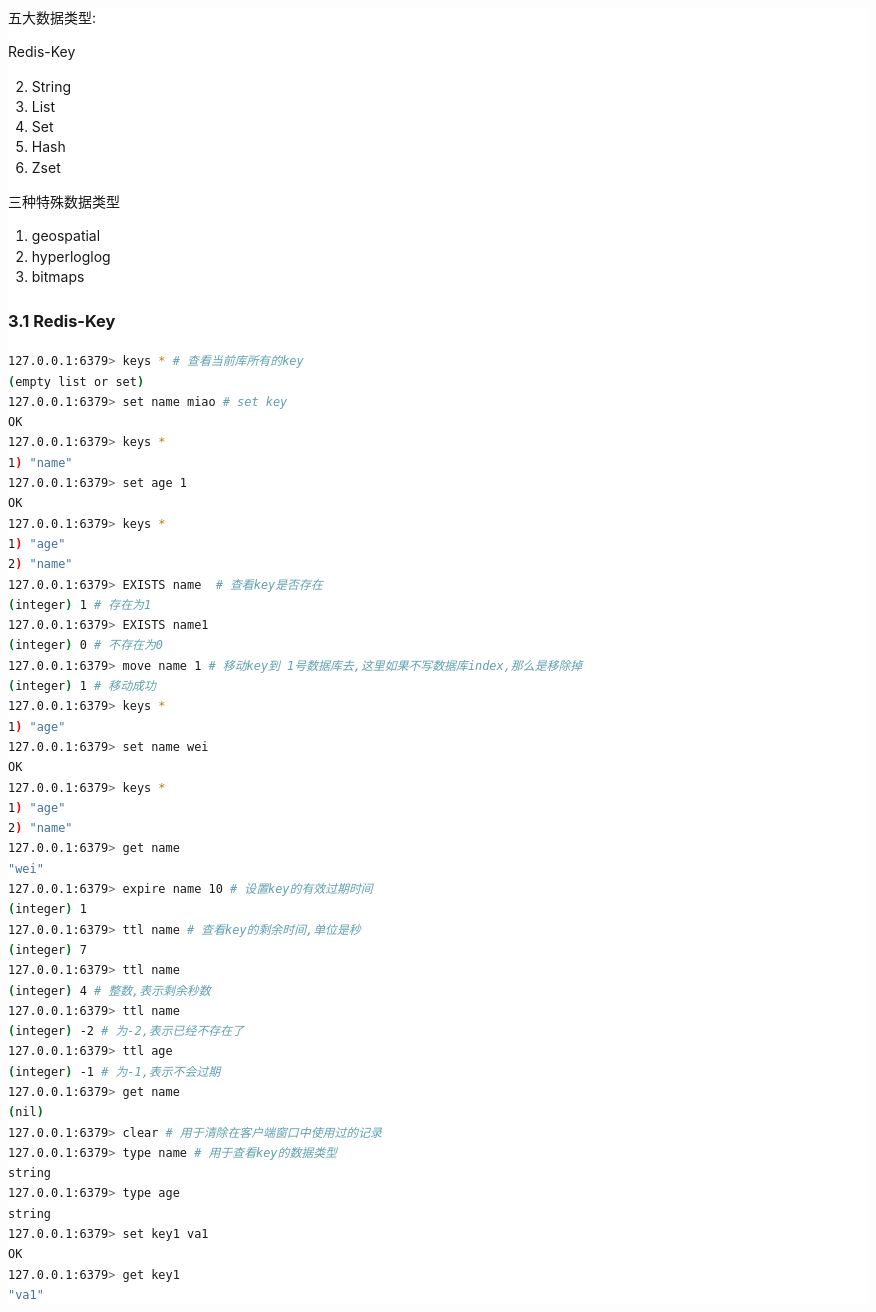五大数据类型:

Redis-Key

2. String
3. List
4. Set
5. Hash
6. Zset

三种特殊数据类型

1. geospatial
2. hyperloglog
3. bitmaps 

### 3.1 Redis-Key

```bash
127.0.0.1:6379> keys * # 查看当前库所有的key
(empty list or set)
127.0.0.1:6379> set name miao # set key
OK
127.0.0.1:6379> keys *
1) "name"
127.0.0.1:6379> set age 1
OK
127.0.0.1:6379> keys *
1) "age"
2) "name"
127.0.0.1:6379> EXISTS name  # 查看key是否存在
(integer) 1 # 存在为1
127.0.0.1:6379> EXISTS name1 
(integer) 0 # 不存在为0
127.0.0.1:6379> move name 1 # 移动key到 1号数据库去,这里如果不写数据库index,那么是移除掉
(integer) 1 # 移动成功
127.0.0.1:6379> keys *
1) "age"
127.0.0.1:6379> set name wei
OK
127.0.0.1:6379> keys *
1) "age"
2) "name"
127.0.0.1:6379> get name
"wei"
127.0.0.1:6379> expire name 10 # 设置key的有效过期时间
(integer) 1
127.0.0.1:6379> ttl name # 查看key的剩余时间,单位是秒
(integer) 7
127.0.0.1:6379> ttl name
(integer) 4 # 整数,表示剩余秒数
127.0.0.1:6379> ttl name
(integer) -2 # 为-2,表示已经不存在了
127.0.0.1:6379> ttl age
(integer) -1 # 为-1,表示不会过期
127.0.0.1:6379> get name
(nil)
127.0.0.1:6379> clear # 用于清除在客户端窗口中使用过的记录
127.0.0.1:6379> type name # 用于查看key的数据类型
string
127.0.0.1:6379> type age
string
127.0.0.1:6379> set key1 va1
OK
127.0.0.1:6379> get key1
"va1"
```